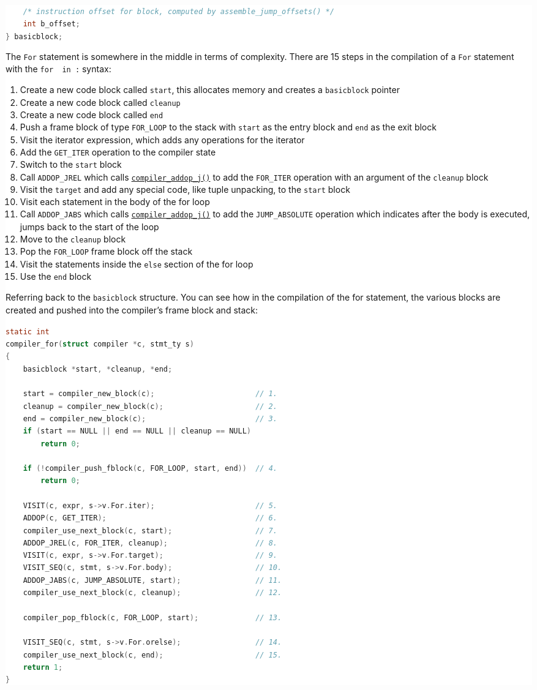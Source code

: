 ```c
    /* instruction offset for block, computed by assemble_jump_offsets() */
    int b_offset;
} basicblock;
```

The `For` statement is somewhere in the middle in terms of complexity. There are 15 steps in the compilation of a `For` statement with the `for  in :` syntax:

1. Create a new code block called `start`, this allocates memory and creates a `basicblock` pointer
2. Create a new code block called `cleanup`
3. Create a new code block called `end`
4. Push a frame block of type `FOR_LOOP` to the stack with `start` as the entry block and `end` as the exit block
5. Visit the iterator expression, which adds any operations for the iterator
6. Add the `GET_ITER` operation to the compiler state
7. Switch to the `start` block
8. Call `ADDOP_JREL` which calls [`compiler_addop_j()`](https://github.com/python/cpython/blob/d93605de7232da5e6a182fd1d5c220639e900159/Python/compile.c#L1413) to add the `FOR_ITER` operation with an argument of the `cleanup` block
9. Visit the `target` and add any special code, like tuple unpacking, to the `start` block
10. Visit each statement in the body of the for loop
11. Call `ADDOP_JABS` which calls [`compiler_addop_j()`](https://github.com/python/cpython/blob/d93605de7232da5e6a182fd1d5c220639e900159/Python/compile.c#L1413) to add the `JUMP_ABSOLUTE` operation which indicates after the body is executed, jumps back to the start of the loop
12. Move to the `cleanup` block
13. Pop the `FOR_LOOP` frame block off the stack
14. Visit the statements inside the `else` section of the for loop
15. Use the `end` block

Referring back to the `basicblock` structure. You can see how in the compilation of the for statement, the various blocks are created and pushed into the compiler’s frame block and stack:

```c
static int
compiler_for(struct compiler *c, stmt_ty s)
{
    basicblock *start, *cleanup, *end;

    start = compiler_new_block(c);                       // 1.
    cleanup = compiler_new_block(c);                     // 2.
    end = compiler_new_block(c);                         // 3.
    if (start == NULL || end == NULL || cleanup == NULL)
        return 0;

    if (!compiler_push_fblock(c, FOR_LOOP, start, end))  // 4.
        return 0;

    VISIT(c, expr, s->v.For.iter);                       // 5.
    ADDOP(c, GET_ITER);                                  // 6.
    compiler_use_next_block(c, start);                   // 7.
    ADDOP_JREL(c, FOR_ITER, cleanup);                    // 8.
    VISIT(c, expr, s->v.For.target);                     // 9.
    VISIT_SEQ(c, stmt, s->v.For.body);                   // 10.
    ADDOP_JABS(c, JUMP_ABSOLUTE, start);                 // 11.
    compiler_use_next_block(c, cleanup);                 // 12.

    compiler_pop_fblock(c, FOR_LOOP, start);             // 13.

    VISIT_SEQ(c, stmt, s->v.For.orelse);                 // 14.
    compiler_use_next_block(c, end);                     // 15.
    return 1;
}
```
